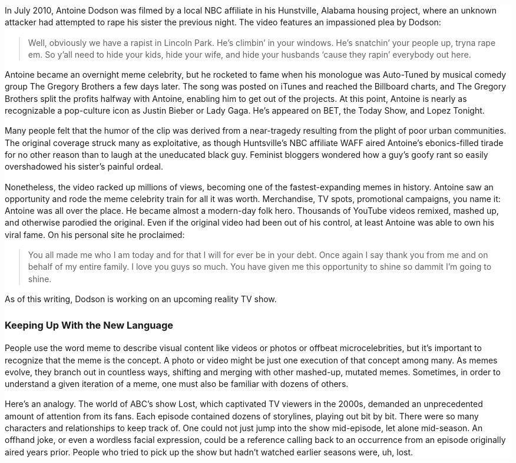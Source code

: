 In July 2010, Antoine Dodson was filmed by a local NBC affiliate in his
Hunstville, Alabama housing project, where an unknown attacker had
attempted to rape his sister the previous night. The video features an
impassioned plea by Dodson:

> Well, obviously we have a rapist in Lincoln Park. He’s climbin’ in
> your windows. He’s snatchin’ your people up, tryna rape em. So y’all
> need to hide your kids, hide your wife, and hide your husbands ‘cause
> they rapin’ everybody out here.

Antoine became an overnight meme celebrity, but he rocketed to fame when
his monologue was Auto-Tuned by musical comedy group The Gregory
Brothers a few days later. The song was posted on iTunes and reached the
Billboard charts, and The Gregory Brothers split the profits halfway
with Antoine, enabling him to get out of the projects. At this point,
Antoine is nearly as recognizable a pop-culture icon as Justin Bieber or
Lady Gaga. He’s appeared on BET, the Today Show, and Lopez Tonight.

Many people felt that the humor of the clip was derived from a
near-tragedy resulting from the plight of poor urban communities. The
original coverage struck many as exploitative, as though Huntsville’s
NBC affiliate WAFF aired Antoine’s ebonics-filled tirade for no other
reason than to laugh at the uneducated black guy. Feminist bloggers
wondered how a guy’s goofy rant so easily overshadowed his sister’s
painful ordeal.

Nonetheless, the video racked up millions of views, becoming one of the
fastest-expanding memes in history. Antoine saw an opportunity and rode
the meme celebrity train for all it was worth. Merchandise, TV spots,
promotional campaigns, you name it: Antoine was all over the place. He
became almost a modern-day folk hero. Thousands of YouTube videos
remixed, mashed up, and otherwise parodied the original. Even if the
original video had been out of his control, at least Antoine was able to
own his viral fame. On his personal site he proclaimed:

> You all made me who I am today and for that I will for ever be in your
> debt. Once again I say thank you from me and on behalf of my entire
> family. I love you guys so much. You have given me this opportunity to
> shine so dammit I’m going to shine.

As of this writing, Dodson is working on an upcoming reality TV show.

### Keeping Up With the New Language

People use the word meme to describe visual content like videos or
photos or offbeat microcelebrities, but it’s important to recognize that
the meme is the concept. A photo or video might be just one execution of
that concept among many. As memes evolve, they branch out in countless
ways, shifting and merging with other mashed-up, mutated memes.
Sometimes, in order to understand a given iteration of a meme, one must
also be familiar with dozens of others.

Here’s an analogy. The world of ABC’s show Lost, which captivated TV
viewers in the 2000s, demanded an unprecedented amount of attention from
its fans. Each episode contained dozens of storylines, playing out bit
by bit. There were so many characters and relationships to keep track
of. One could not just jump into the show mid-episode, let alone
mid-season. An offhand joke, or even a wordless facial expression, could
be a reference calling back to an occurrence from an episode originally
aired years prior. People who tried to pick up the show but hadn’t
watched earlier seasons were, uh, lost.
